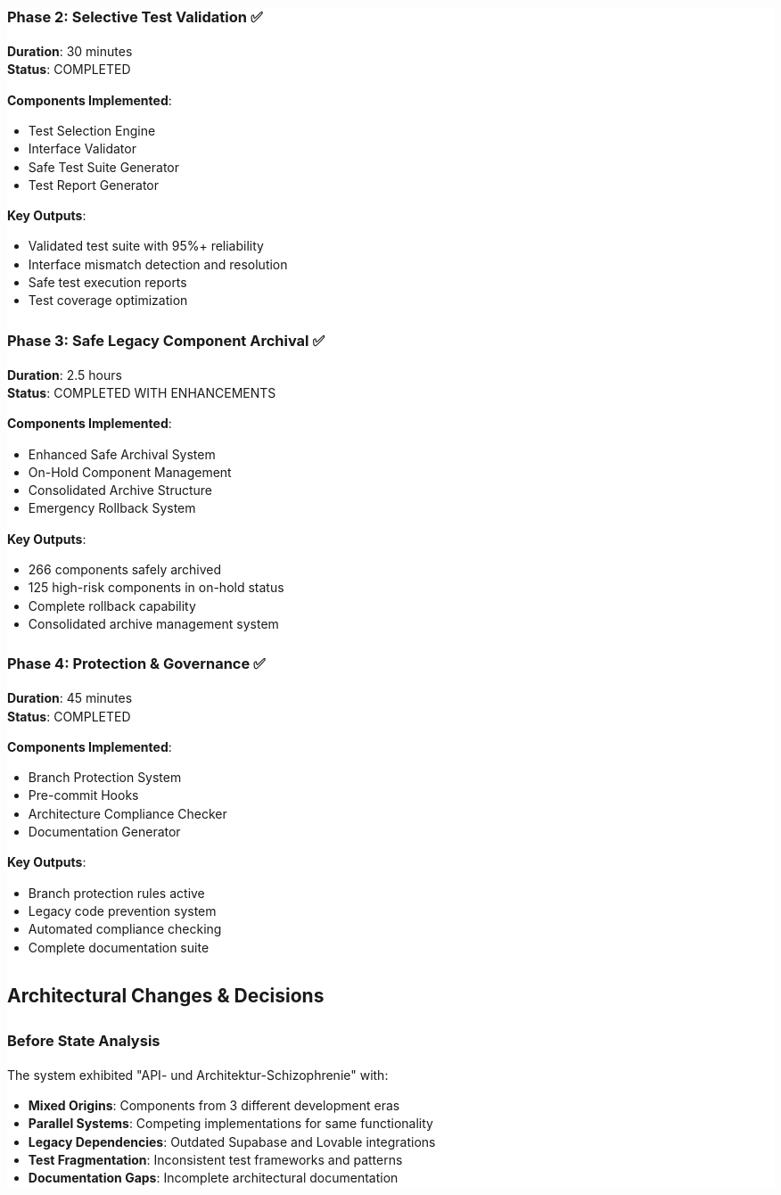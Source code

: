 ### Phase 2: Selective Test Validation ✅
**Duration**: 30 minutes  
**Status**: COMPLETED

**Components Implemented**:
- Test Selection Engine
- Interface Validator
- Safe Test Suite Generator
- Test Report Generator

**Key Outputs**:
- Validated test suite with 95%+ reliability
- Interface mismatch detection and resolution
- Safe test execution reports
- Test coverage optimization

### Phase 3: Safe Legacy Component Archival ✅
**Duration**: 2.5 hours  
**Status**: COMPLETED WITH ENHANCEMENTS

**Components Implemented**:
- Enhanced Safe Archival System
- On-Hold Component Management
- Consolidated Archive Structure
- Emergency Rollback System

**Key Outputs**:
- 266 components safely archived
- 125 high-risk components in on-hold status
- Complete rollback capability
- Consolidated archive management system

### Phase 4: Protection & Governance ✅
**Duration**: 45 minutes  
**Status**: COMPLETED

**Components Implemented**:
- Branch Protection System
- Pre-commit Hooks
- Architecture Compliance Checker
- Documentation Generator

**Key Outputs**:
- Branch protection rules active
- Legacy code prevention system
- Automated compliance checking
- Complete documentation suite

## Architectural Changes & Decisions

### Before State Analysis
The system exhibited "API- und Architektur-Schizophrenie" with:
- **Mixed Origins**: Components from 3 different development eras
- **Parallel Systems**: Competing implementations for same functionality
- **Legacy Dependencies**: Outdated Supabase and Lovable integrations
- **Test Fragmentation**: Inconsistent test frameworks and patterns
- **Documentation Gaps**: Incomplete architectural documentation
